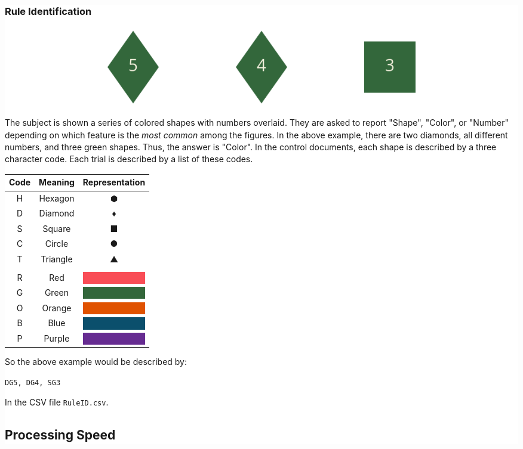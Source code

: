 ### Rule Identification


![](RuleIDEx.png)

The subject is shown a series of colored shapes with numbers overlaid.
They are asked to report "Shape", "Color", or "Number" depending on which feature is the _most common_ among the figures. 
In the above example, there are two diamonds, all different numbers, and three green shapes. Thus, the answer is "Color".
In the control documents, each shape is described by a three character code.
Each trial is described by a list of these codes.

<center>

|Code |Meaning |Representation|
|:---:|:------:|:------------:|
|  H  |Hexagon |      ⬢       |
|  D  |Diamond |      ♦       |
|  S  |Square  |      ■       |
|  C  |Circle  |      ●       |
|  T  |Triangle|      ▲       |
|     |        |              |
|  R  |  Red   |<div style="background-color:#F94D56">&nbsp;</div>|
|  G  |  Green |<div style="background-color:#33673B">&nbsp;</div>|
|  O  |  Orange|<div style="background-color:#E05200">&nbsp;</div>|
|  B  |  Blue  |<div style="background-color:#0B4F6C">&nbsp;</div>|
|  P  |  Purple|<div style="background-color:#662C91">&nbsp;</div>|

</center>

So the above example would be described by:
```
DG5, DG4, SG3
```

In the CSV file `RuleID.csv`.

## Processing Speed
